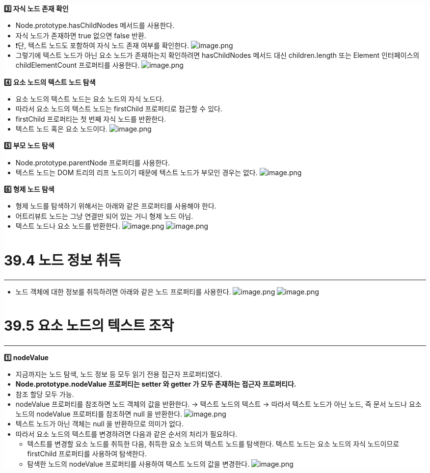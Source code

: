 **3️⃣ 자식 노드 존재 확인**

- Node.prototype.hasChildNodes 메서드를 사용한다.
- 자식 노드가 존재하면 true 없으면 false 반환.
- ❗단, 텍스트 노드도 포함하여 자식 노드 존재 여부를 확인한다.
  ![image.png](attachment:d7afa325-be88-4064-bac8-36b3762c5b76:image.png)
- 그렇기에 텍스트 노드가 아닌 요소 노드가 존재하는지 확인하려면 hasChildNodes 메서드 대신 children.length 또는 Element 인터페이스의 childElementCount 프로퍼티를 사용한다.
  ![image.png](attachment:d713c04e-2b79-4aee-991c-191297091dcb:image.png)

**4️⃣ 요소 노드의 텍스트 노드 탐색**

- 요소 노드의 텍스트 노드는 요소 노드의 자식 노드다.
- 따라서 요소 노드의 텍스트 노드는 firstChild 프로퍼티로 접근할 수 있다.
- firstChild 프로퍼티는 첫 번째 자식 노드를 반환한다.
- 텍스트 노드 혹은 요소 노드이다.
  ![image.png](attachment:ea732e3d-81a2-4b7f-99e3-e588a0a82e61:image.png)

**5️⃣ 부모 노드 탐색**

- Node.prototype.parentNode 프로퍼티를 사용한다.
- 텍스트 노드는 DOM 트리의 리프 노드이기 때문에 텍스트 노드가 부모인 경우는 없다.
  ![image.png](attachment:9cf907d6-099e-4801-ba29-ff557b0aafbf:image.png)

**6️⃣ 형제 노드 탐색**

- 형제 노드를 탐색하기 위해서는 아래와 같은 프로퍼티를 사용해야 한다.
- 어트리뷰트 노드는 그냥 연결만 되어 있는 거니 형제 노드 아님.
- 텍스트 노드나 요소 노드를 반환한다.
  ![image.png](attachment:bc9e2803-4a52-47a4-bbc5-871e1777a957:image.png)
  ![image.png](attachment:124e6690-3f08-43ca-81d2-5cd17234af0d:image.png)

# 39.4 노드 정보 취득

---

- 노드 객체에 대한 정보를 취득하려면 아래와 같은 노드 프로퍼티를 사용한다.
  ![image.png](attachment:7f1e2276-f48e-4974-897b-0d01ccccdb33:image.png)
  ![image.png](attachment:58f28b3c-d000-41f5-9d15-0bb8f90aa879:image.png)

# 39.5 요소 노드의 텍스트 조작

---

**1️⃣ nodeValue**

- 지금까지는 노드 탐색, 노드 정보 등 모두 읽기 전용 접근자 프로퍼티였다.
- **Node.prototype.nodeValue 프로퍼티는 setter 와 getter 가 모두 존재하는 접근자 프로퍼티다.**
- 참조 할당 모두 가능.
- nodeValue 프로퍼티를 참조하면 노드 객체의 값을 반환한다. → 텍스트 노드의 텍스트 → 따라서 텍스트 노드가 아닌 노드, 즉 문서 노드나 요소 노드의 nodeValue 프로퍼티를 참조하면 null 을 반환한다.
  ![image.png](attachment:99fdd0f6-6b84-496f-90ef-8893ba3349f9:image.png)
- 텍스트 노드가 아닌 객체는 null 을 반환하므로 의미가 없다.
- 따라서 요소 노드의 텍스트를 변경하려면 다음과 같은 순서의 처리가 필요하다.
  - 텍스트를 변경할 요소 노드를 취득한 다음, 취득한 요소 노드의 텍스트 노드를 탐색한다. 텍스트 노드는 요소 노드의 자식 노드이므로 firstChild 프로퍼티를 사용하여 탐색한다.
  - 탐색한 노드의 nodeValue 프로퍼티를 사용하여 텍스트 노드의 값을 변경한다.
  ![image.png](attachment:5ab8c232-f1b3-403d-b532-aca43af5b3d4:image.png)
